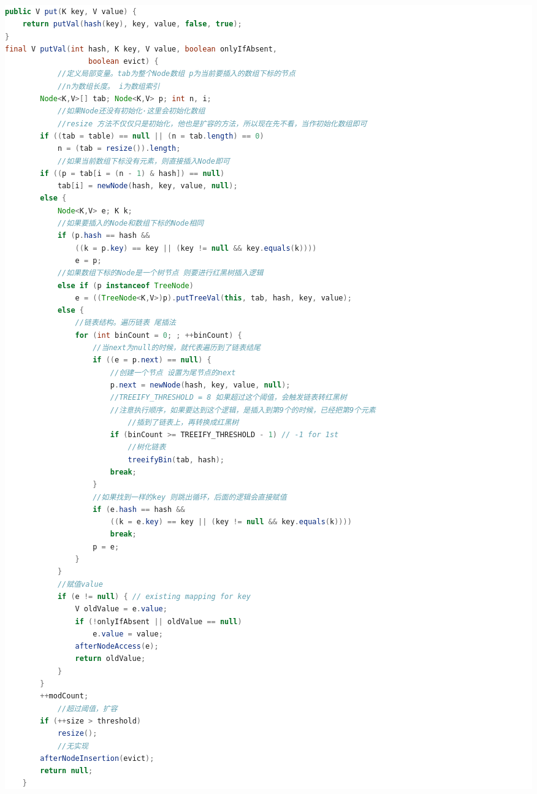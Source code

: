 ```java
public V put(K key, V value) {
    return putVal(hash(key), key, value, false, true);
}
final V putVal(int hash, K key, V value, boolean onlyIfAbsent,
                   boolean evict) {
  			//定义局部变量。tab为整个Node数组 p为当前要插入的数组下标的节点
  			//n为数组长度。 i为数组索引
        Node<K,V>[] tab; Node<K,V> p; int n, i;
  			//如果Node还没有初始化·这里会初始化数组
  			//resize 方法不仅仅只是初始化，他也是扩容的方法，所以现在先不看，当作初始化数组即可
        if ((tab = table) == null || (n = tab.length) == 0)
            n = (tab = resize()).length;
  			//如果当前数组下标没有元素，则直接插入Node即可
        if ((p = tab[i = (n - 1) & hash]) == null)
            tab[i] = newNode(hash, key, value, null);
        else {
            Node<K,V> e; K k;
          	//如果要插入的Node和数组下标的Node相同
            if (p.hash == hash &&
                ((k = p.key) == key || (key != null && key.equals(k))))
                e = p;
          	//如果数组下标的Node是一个树节点 则要进行红黑树插入逻辑
            else if (p instanceof TreeNode)
                e = ((TreeNode<K,V>)p).putTreeVal(this, tab, hash, key, value);
            else {
              	//链表结构。遍历链表 尾插法
                for (int binCount = 0; ; ++binCount) {
                  	//当next为null的时候，就代表遍历到了链表结尾
                    if ((e = p.next) == null) {
                      	//创建一个节点 设置为尾节点的next
                        p.next = newNode(hash, key, value, null);
                      	//TREEIFY_THRESHOLD = 8 如果超过这个阈值，会触发链表转红黑树
                      	//注意执行顺序，如果要达到这个逻辑，是插入到第9个的时候，已经把第9个元素
                     		//插到了链表上，再转换成红黑树
                        if (binCount >= TREEIFY_THRESHOLD - 1) // -1 for 1st
                          	//树化链表
                            treeifyBin(tab, hash);
                        break;
                    }
                  	//如果找到一样的key 则跳出循环，后面的逻辑会直接赋值
                    if (e.hash == hash &&
                        ((k = e.key) == key || (key != null && key.equals(k))))
                        break;
                    p = e;
                }
            }
          	//赋值value
            if (e != null) { // existing mapping for key
                V oldValue = e.value;
                if (!onlyIfAbsent || oldValue == null)
                    e.value = value;
                afterNodeAccess(e);
                return oldValue;
            }
        }
        ++modCount;
  			//超过阈值，扩容
        if (++size > threshold)
            resize();
  			//无实现
        afterNodeInsertion(evict);
        return null;
    }
```